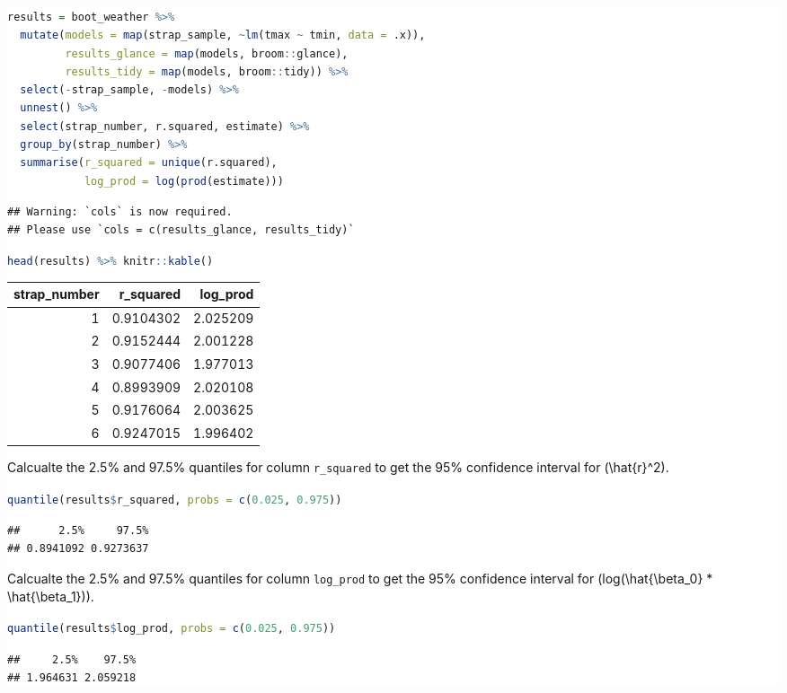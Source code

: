 ``` r
results = boot_weather %>%
  mutate(models = map(strap_sample, ~lm(tmax ~ tmin, data = .x)),
         results_glance = map(models, broom::glance),
         results_tidy = map(models, broom::tidy)) %>%
  select(-strap_sample, -models) %>%
  unnest() %>%
  select(strap_number, r.squared, estimate) %>%
  group_by(strap_number) %>%
  summarise(r_squared = unique(r.squared),
            log_prod = log(prod(estimate)))
```

    ## Warning: `cols` is now required.
    ## Please use `cols = c(results_glance, results_tidy)`

``` r
head(results) %>% knitr::kable()
```

| strap\_number | r\_squared | log\_prod |
| ------------: | ---------: | --------: |
|             1 |  0.9104302 |  2.025209 |
|             2 |  0.9152444 |  2.001228 |
|             3 |  0.9077406 |  1.977013 |
|             4 |  0.8993909 |  2.020108 |
|             5 |  0.9176064 |  2.003625 |
|             6 |  0.9247015 |  1.996402 |

Calcualte the 2.5% and 97.5% quantiles for column `r_squared` to get the
95% confidence interval for \(\hat{r}^2\).

``` r
quantile(results$r_squared, probs = c(0.025, 0.975))
```

    ##      2.5%     97.5% 
    ## 0.8941092 0.9273637

Calcualte the 2.5% and 97.5% quantiles for column `log_prod` to get the
95% confidence interval for \(log(\hat{\beta_0} * \hat{\beta_1})\).

``` r
quantile(results$log_prod, probs = c(0.025, 0.975))
```

    ##     2.5%    97.5% 
    ## 1.964631 2.059218
